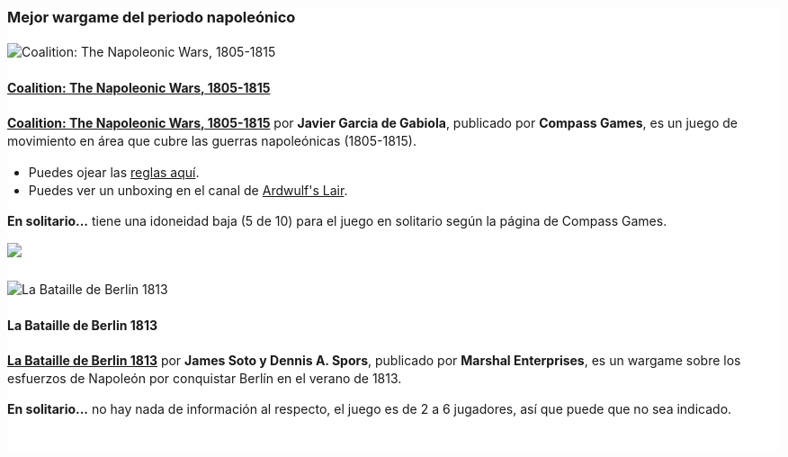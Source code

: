 ### Mejor wargame del periodo napoleónico


<div class="row">
    <div class="col-md-3">
        <img width="500" height="500"
            src="https://cf.geekdo-images.com/a22ItUVBf2yeDx_HNQswRw__imagepage/img/aX8SNsowan3YAs5H9naN4d-3Z00=/fit-in/900x600/filters:no_upscale():strip_icc()/pic5310391.jpg"
        class="img-thumbnail" alt="Coalition: The Napoleonic Wars, 1805-1815">
    </div>
    <div class="col-md-9">
        <h4><a href="https://www.philibertnet.com/en/napoleonic-wars/96391-coalition-2100000742004.html#ae447-11">Coalition: The Napoleonic Wars, 1805-1815</a></h4>
        <p><strong><a href="https://boardgamegeek.com/boardgame/305872/coalition-napoleonic-wars-1805-1815">Coalition: The Napoleonic Wars, 1805-1815</a></strong> por <strong>Javier Garcia de Gabiola</strong>,
        publicado por <strong>Compass Games</strong>, es un juego de movimiento
    en área que cubre las guerras napoleónicas (1805-1815).</p>
        <ul>
        <li>Puedes ojear las <a
            href="https://compassgamesbucket.s3.us-east-2.amazonaws.com/downloads/Coalition_Rules_Jan3+corrected+blanks.pdf">reglas
            aquí</a>.</li>
        <li>Puedes ver un unboxing en el canal de  <a
            href="https://www.youtube.com/watch?v=tIOyKtt2O8s">Ardwulf's Lair</a>.</li>
        </ul>
        <p><strong>En solitario...</strong> tiene una idoneidad baja (5 de 10)
    para el juego en solitario según la página de Compass Games.</p>
        <img src="https://cf.geekdo-images.com/AQp99fu8hfv6hP7kG3GcCQ__imagepage/img/I5k3gAEwsxnrLkBHBQfwjPPeM8c=/fit-in/900x600/filters:no_upscale():strip_icc()/pic5310390.jpg">
    </div>
</div>
<br>


<div class="row">
    <div class="col-md-3">
        <img width="500" height="500"
            src="https://cf.geekdo-images.com/18W7Wxm446FF2vXP2ACMmw__imagepage/img/nFRegGme1nM3E4vLG9ZGmPUme3Y=/fit-in/900x600/filters:no_upscale():strip_icc()/pic6495264.png"
        class="img-thumbnail" alt="La Bataille de Berlin 1813">
    </div>
    <div class="col-md-9">
        <h4>La Bataille de Berlin 1813</h4>
        <p><strong><a href="https://boardgamegeek.com/boardgame/350342/la-bataille-de-berlin-1813">La Bataille de Berlin 1813</a></strong> por <strong>James Soto y Dennis A. Spors</strong>,
        publicado por <strong>Marshal Enterprises</strong>, es un wargame sobre
    los esfuerzos de Napoleón por conquistar Berlín en el verano de 1813.</p>
        <p><strong>En solitario...</strong> no hay nada de información al
    respecto, el juego es de 2 a 6 jugadores, así que puede que no sea indicado.</p>
    </div>
</div>
<br>
